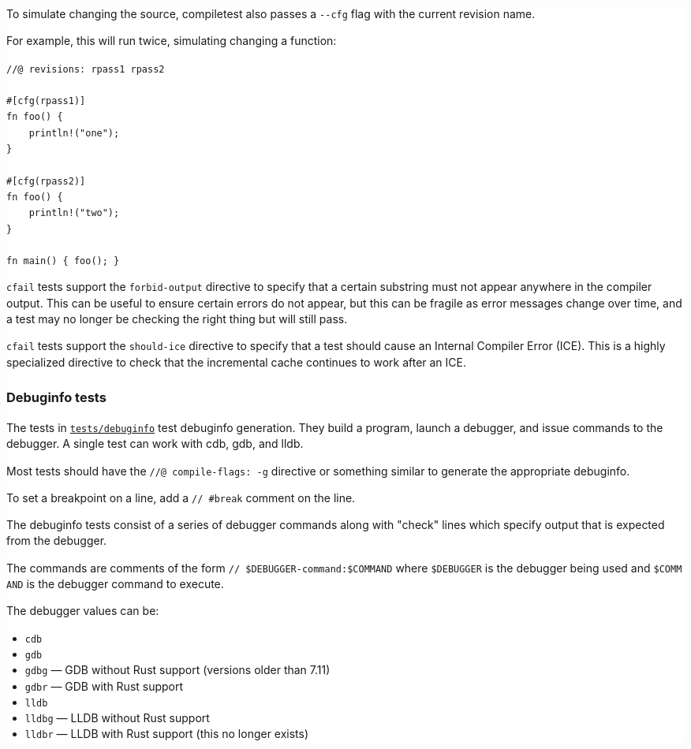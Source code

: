 To simulate changing the source, compiletest also passes a `--cfg` flag with the
current revision name.

For example, this will run twice, simulating changing a function:

```rust,ignore
//@ revisions: rpass1 rpass2

#[cfg(rpass1)]
fn foo() {
    println!("one");
}

#[cfg(rpass2)]
fn foo() {
    println!("two");
}

fn main() { foo(); }
```

`cfail` tests support the `forbid-output` directive to specify that a certain
substring must not appear anywhere in the compiler output. This can be useful to
ensure certain errors do not appear, but this can be fragile as error messages
change over time, and a test may no longer be checking the right thing but will
still pass.

`cfail` tests support the `should-ice` directive to specify that a test should
cause an Internal Compiler Error (ICE). This is a highly specialized directive
to check that the incremental cache continues to work after an ICE.

[`tests/incremental`]: https://github.com/rust-lang/rust/tree/master/tests/incremental


### Debuginfo tests

The tests in [`tests/debuginfo`] test debuginfo generation. They build a
program, launch a debugger, and issue commands to the debugger. A single test
can work with cdb, gdb, and lldb.

Most tests should have the `//@ compile-flags: -g` directive or something
similar to generate the appropriate debuginfo.

To set a breakpoint on a line, add a `// #break` comment on the line.

The debuginfo tests consist of a series of debugger commands along with
"check" lines which specify output that is expected from the debugger.

The commands are comments of the form `// $DEBUGGER-command:$COMMAND` where
`$DEBUGGER` is the debugger being used and `$COMMAND` is the debugger command
to execute.

The debugger values can be:

- `cdb`
- `gdb`
- `gdbg` — GDB without Rust support (versions older than 7.11)
- `gdbr` — GDB with Rust support
- `lldb`
- `lldbg` — LLDB without Rust support
- `lldbr` — LLDB with Rust support (this no longer exists)


[zulip]: https://rust-lang.zulipchat.com/#narrow/stream/182449-t-compiler.2Fhelp/topic/.E2.9C.94.20Is.20there.20any.20performance.20issue.20for.20MacOS.3F
[`tests`]: https://github.com/rust-lang/rust/blob/master/tests
[`src/tools/compiletest/src/common.rs`]: https://github.com/rust-lang/rust/tree/master/src/tools/compiletest/src/common.rs
[rustdoc-html-tests]: ../rustdoc-internals/rustdoc-test-suite.md
[rustdoc-gui-tests]: ../rustdoc-internals/rustdoc-gui-test-suite.md
[rustdoc-js-tests]: ../rustdoc-internals/search.md#testing-the-search-engine
[rustdoc-json-tests]: ../rustdoc-internals/rustdoc-json-test-suite.md
[`tests/pretty`]: https://github.com/rust-lang/rust/tree/master/tests/pretty
[`tests/debuginfo`]: https://github.com/rust-lang/rust/tree/master/tests/debuginfo
[`tests/codegen`]: https://github.com/rust-lang/rust/tree/master/tests/codegen
[FileCheck]: https://llvm.org/docs/CommandGuide/FileCheck.html
[`tests/assembly`]: https://github.com/rust-lang/rust/tree/master/tests/assembly
[`tests/codegen-units`]: https://github.com/rust-lang/rust/tree/master/tests/codegen-units
[`tests/mir-opt`]: https://github.com/rust-lang/rust/tree/master/tests/mir-opt
[`tests/run-make`]: https://github.com/rust-lang/rust/tree/master/tests/run-make
[`run_make_support`]: https://github.com/rust-lang/rust/tree/master/src/tools/run-make-support
[`tests/coverage`]: https://github.com/rust-lang/rust/tree/master/tests/coverage
[`src/tools/coverage-dump`]: https://github.com/rust-lang/rust/tree/master/src/tools/coverage-dump
[`tests/coverage-run-rustdoc`]: https://github.com/rust-lang/rust/tree/master/tests/coverage-run-rustdoc
[`tests/crashes`]: https://github.com/rust-lang/rust/tree/master/tests/crashes
["untracked" crashes]: https://github.com/rust-lang/rust/issues?q=is%3Aissue+state%3Aopen+label%3AI-ICE%2CI-crash+label%3AT-compiler+label%3AS-has-mcve+-label%3AS-bug-has-test
[labeling]: https://forge.rust-lang.org/release/issue-triaging.html#applying-and-removing-labels